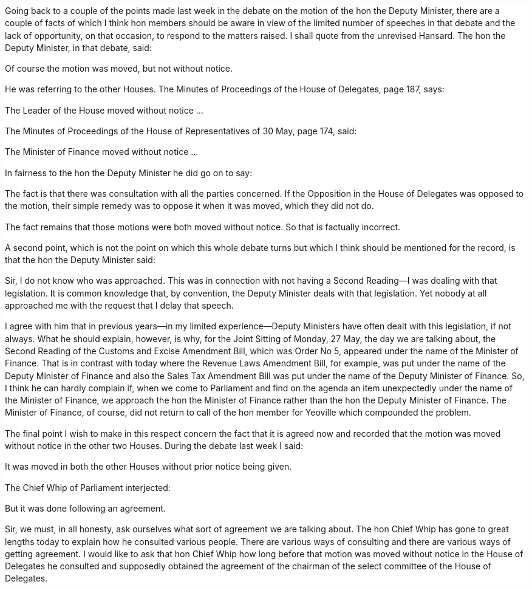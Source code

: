 <p>Going back to a couple of the points made last week in the debate on the motion of the hon the Deputy Minister, there are a couple of facts of which I think hon members should be aware in view of the limited number of speeches in that debate and the lack of opportunity, on that occasion, to respond to the matters raised. I shall quote from the unrevised Hansard. The hon the Deputy Minister, in that debate, said:</p>

<block name="quote">Of course the motion was moved, but not without notice.</block>

<p>He was referring to the other Houses. The Minutes of Proceedings of the House of Delegates, page 187, says:</p>

<block name="quote">The Leader of the House moved without notice &#x2026;</block>

<p>The Minutes of Proceedings of the House of Representatives of 30 May, page 174, said:</p>

<block name="quote">The Minister of Finance moved without notice &#x2026;</block>

<p>In fairness to the hon the Deputy Minister he did go on to say:</p>

<block name="quote">The fact is that there was consultation with all the parties concerned. If the Opposition in the House of Delegates was opposed to the motion, their simple remedy was to oppose it when it was moved, which they did not do.</block>

<p>The fact remains that those motions were both moved without notice. So that is factually incorrect.</p>

<p>A second point, which is not the point on which this whole debate turns but which I think should be mentioned for the record, is that the hon the Deputy Minister said:</p>

<block name="quote">Sir, I do not know who was approached. This was in connection with not having a Second Reading&#x2014;I was dealing with that legislation. It is common knowledge that, by convention, the Deputy Minister deals with that legislation. Yet nobody at all approached me with the request that I delay that speech.</block>

<p>I agree with him that in previous years&#x2014;in my limited experience&#x2014;Deputy Ministers have often dealt with this legislation, if not always. What he should explain, however, is why, for the Joint Sitting of Monday, 27 May, the day we are talking about, the Second Reading of the Customs and Excise <span class="col_7203-7204" refersTo="page_0962"/>Amendment Bill, which was Order No 5, appeared under the name of the Minister of Finance. That is in contrast with today where the Revenue Laws Amendment Bill, for example, was put under the name of the Deputy Minister of Finance and also the Sales Tax Amendment Bill was put under the name of the Deputy Minister of Finance. So, I think he can hardly complain if, when we come to Parliament and find on the agenda an item unexpectedly under the name of the Minister of Finance, we approach the hon the Minister of Finance rather than the hon the Deputy Minister of Finance. The Minister of Finance, of course, did not return to call of the hon member for Yeoville which compounded the problem.</p>

<p>The final point I wish to make in this respect concern the fact that it is agreed now and recorded that the motion was moved without notice in the other two Houses. During the debate last week I said:</p>

<block name="quote">It was moved in both the other Houses without prior notice being given.</block>

<p>The Chief Whip of Parliament interjected:</p>

<block name="quote">But it was done following an agreement.</block>

<p>Sir, we must, in all honesty, ask ourselves what sort of agreement we are talking about. The hon Chief Whip has gone to great lengths today to explain how he consulted various people. There are various ways of consulting and there are various ways of getting agreement. I would like to ask that hon Chief Whip how long before that motion was moved without notice in the House of Delegates he consulted and supposedly obtained the agreement of the chairman of the select committee of the House of Delegates.</p>
